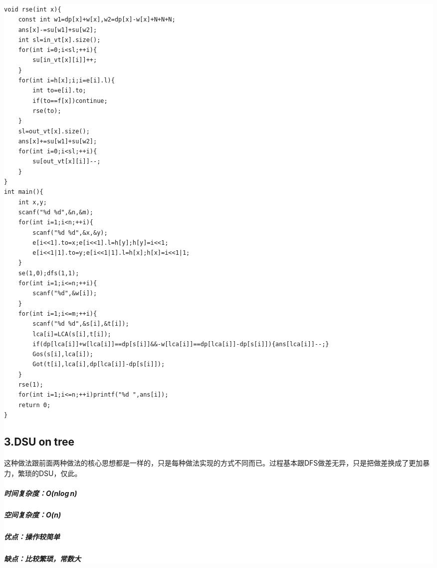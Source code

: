 ```
void rse(int x){
	const int w1=dp[x]+w[x],w2=dp[x]-w[x]+N+N+N;
	ans[x]-=su[w1]+su[w2];
	int sl=in_vt[x].size();
	for(int i=0;i<sl;++i){
		su[in_vt[x][i]]++;
	}
	for(int i=h[x];i;i=e[i].l){
		int to=e[i].to;
		if(to==f[x])continue;
		rse(to);
	}
	sl=out_vt[x].size();
	ans[x]+=su[w1]+su[w2];
	for(int i=0;i<sl;++i){
		su[out_vt[x][i]]--;
	}
}
int main(){
	int x,y;
	scanf("%d %d",&n,&m);
	for(int i=1;i<n;++i){
		scanf("%d %d",&x,&y);
		e[i<<1].to=x;e[i<<1].l=h[y];h[y]=i<<1;
		e[i<<1|1].to=y;e[i<<1|1].l=h[x];h[x]=i<<1|1;
	}
	se(1,0);dfs(1,1);
	for(int i=1;i<=n;++i){
		scanf("%d",&w[i]);
	}
	for(int i=1;i<=m;++i){
		scanf("%d %d",&s[i],&t[i]);
		lca[i]=LCA(s[i],t[i]);
		if(dp[lca[i]]+w[lca[i]]==dp[s[i]]&&-w[lca[i]]==dp[lca[i]]-dp[s[i]]){ans[lca[i]]--;}
		Gos(s[i],lca[i]);
		Got(t[i],lca[i],dp[lca[i]]-dp[s[i]]);
	}
	rse(1); 
	for(int i=1;i<=n;++i)printf("%d ",ans[i]);
	return 0;
}
```
## 3.DSU on tree

这种做法跟前面两种做法的核心思想都是一样的，只是每种做法实现的方式不同而已。过程基本跟DFS做差无异，只是把做差换成了更加暴力，繁琐的DSU，仅此。

##### 时间复杂度：$O(n \log n)$
##### 空间复杂度：$O(n)$
##### 优点：操作较简单
##### 缺点：比较繁琐，常数大
